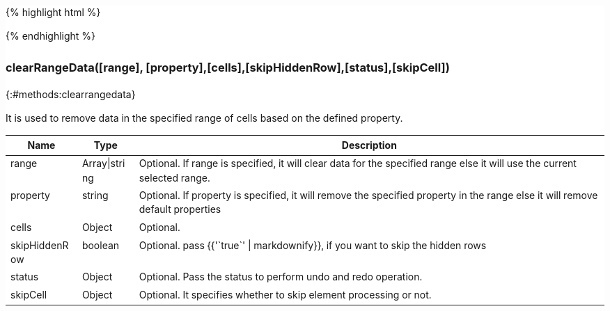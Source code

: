 {% highlight html %}
<div id="Spreadsheet"></div> 
<script>
// Sends a clear range request to the Spreadsheet.
$("#Spreadsheet").ejSpreadsheet("clearRange","updateTable");        
</script>

{% endhighlight %}

### clearRangeData(\[range\], \[property\],\[cells\],\[skipHiddenRow\],\[status\],\[skipCell\])
{:#methods:clearrangedata}

It is used to remove data in the specified range of cells based on the defined property.

<table class="params">
<thead>
<tr>
<th>Name</th>
<th>Type</th>
<th>Description</th>
</tr>
</thead>
<tbody>
<tr>
<td class="name">range</td>
<td class="type"><span class="param-type">Array|string</span></td>
<td class="description"><span class="optional">Optional.</span> If range is specified, it will clear data for the specified range else it will use the current selected range. </td>
</tr>
<tr>
<td class="name">property</td>
<td class="type"><span class="param-type">string</span></td>
<td class="description"><span class="optional">Optional.</span> If property is specified, it will remove the specified property in the range else it will remove default properties </td>
</tr>
<tr>
<td class="name">cells</td>
<td class="type"><span class="param-type">Object</span></td>
<td class="description"><span class="optional">Optional.</span></td>
</tr>
<tr>
<td class="name">skipHiddenRow</td>
<td class="type"><span class="param-type">boolean</span></td>
<td class="description"><span class="optional">Optional.</span> pass {{'`true`' | markdownify}}, if you want to skip the hidden rows </td>
</tr>
<tr>
<td class="name">status</td>
<td class="type"><span class="param-type">Object</span></td>
<td class="description"><span class="optional">Optional.</span> Pass the status to perform undo and redo operation.</td>
</tr>
<tr>
<td class="name">skipCell</td>
<td class="type"><span class="param-type">Object</span></td>
<td class="description"><span class="optional">Optional.</span> It specifies whether to skip element processing or not.</td>
</tr>
</tbody>
</table>

